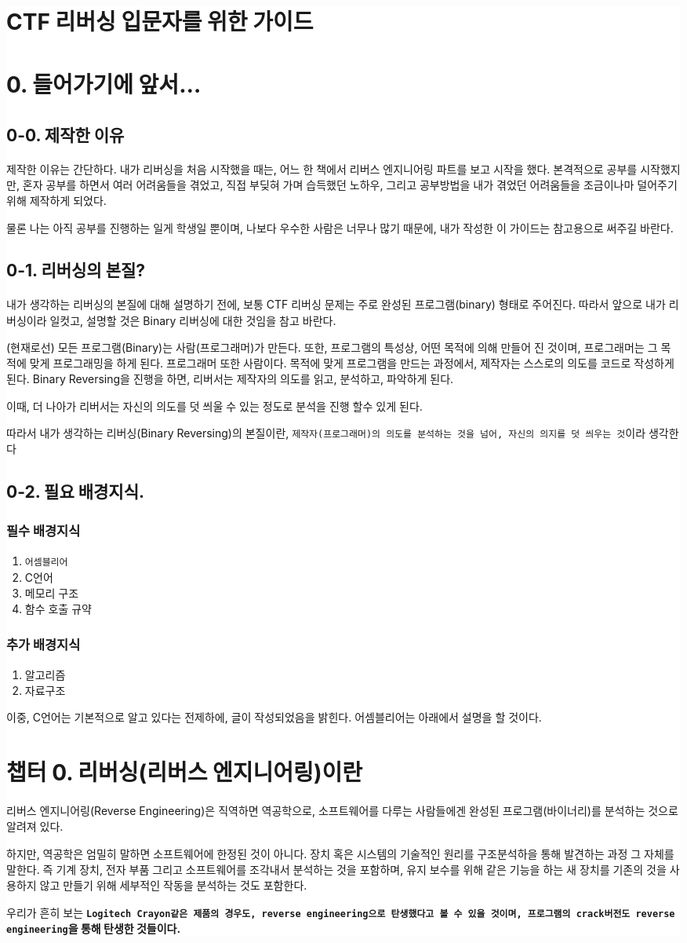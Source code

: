 # CTF 리버싱 입문자를 위한 가이드

# 0. 들어가기에 앞서…

## 0-0. 제작한 이유

제작한 이유는 간단하다. 내가 리버싱을 처음 시작했을 때는, 어느 한 책에서 리버스 엔지니어링 파트를 보고 시작을 했다. 본격적으로 공부를 시작했지만, 혼자 공부를 하면서 여러 어려움들을 겪었고, 직접 부딪혀 가며 습득했던 노하우, 그리고 공부방법을 내가 겪었던 어려움들을 조금이나마 덜어주기 위해 제작하게 되었다.

물론 나는 아직 공부를 진행하는 일게 학생일 뿐이며, 나보다 우수한 사람은 너무나 많기 때문에, 내가 작성한 이 가이드는 참고용으로 써주길 바란다.

## 0-1. 리버싱의 본질?

내가 생각하는 리버싱의 본질에 대해 설명하기 전에, 보통 CTF 리버싱 문제는 주로 완성된 프로그램(binary) 형태로 주어진다. 따라서 앞으로 내가 리버싱이라 일컷고, 설명할 것은 Binary 리버싱에 대한 것임을 참고 바란다.

(현재로선) 모든 프로그램(Binary)는 사람(프로그래머)가 만든다. 또한, 프로그램의 특성상, 어떤 목적에 의해 만들어 진 것이며, 프로그래머는 그 목적에 맞게 프로그래밍을 하게 된다. 프로그래머 또한 사람이다. 목적에 맞게 프로그램을 만드는 과정에서, 제작자는 스스로의 의도를 코드로 작성하게 된다. Binary Reversing을 진행을 하면, 리버서는 제작자의 의도를 읽고, 분석하고, 파악하게 된다. 

이때, 더 나아가 리버서는 자신의 의도를 덧 씌울 수 있는 정도로 분석을 진행 할수 있게 된다.

따라서 내가 생각하는 리버싱(Binary Reversing)의 본질이란, `제작자(프로그래머)의 의도를 분석하는 것을 넘어, 자신의 의지를 덧 씌우는 것`이라 생각한다

## 0-2. 필요 배경지식.

### 필수 배경지식

1. `어셈블리어`
2. C언어
3. 메모리 구조
4. 함수 호출 규약

### 추가 배경지식

1. 알고리즘
2. 자료구조

이중, C언어는 기본적으로 알고 있다는 전제하에, 글이 작성되었음을 밝힌다. 어셈블리어는 아래에서 설명을 할 것이다.

# 챕터 0. 리버싱(리버스 엔지니어링)이란

리버스 엔지니어링(Reverse Engineering)은 직역하면 역공학으로, 소프트웨어를 다루는 사람들에겐 완성된 프로그램(바이너리)를 분석하는 것으로 알려져 있다. 

하지만, 역공학은 엄밀히 말하면 소프트웨어에 한정된 것이 아니다. 장치 혹은 시스템의 기술적인 원리를 구조분석하을 통해 발견하는 과정 그 자체를 말한다.  즉 기계 장치, 전자 부품 그리고 소프트웨어를 조각내서 분석하는 것을 포함하며, 유지 보수를 위해 같은 기능을 하는 새 장치를 기존의 것을 사용하지 않고 만들기 위해 세부적인 작동을 분석하는 것도 포함한다.

우리가 흔히 보는 **`Logitech Crayon같은 제품의 경우도, reverse engineering으로 탄생했다고 볼 수 있을 것이며, 프로그램의 crack버전도 reverse engineering`을 통해 탄생한 것들이다.**
